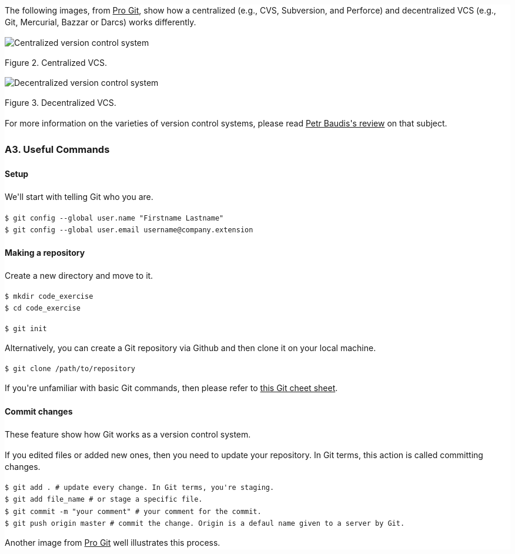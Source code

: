The following images, from [Pro Git](git-scm.com), show how a centralized (e.g., CVS, Subversion, and Perforce) and decentralized VCS (e.g., Git, Mercurial, Bazzar or Darcs) works differently. 

![Centralized version control system](https://git-scm.com/book/en/v2/images/centralized.png)

Figure 2. Centralized VCS.

![Decentralized version control system](https://git-scm.com/book/en/v2/images/distributed.png)

Figure 3. Decentralized VCS.

For more information on the varieties of version control systems, please read [Petr Baudis's review](https://pdfs.semanticscholar.org/4490/4c70bc91e1bed4fe02b9e2282f031b7c90ea.pdf) on that subject.

### A3. Useful Commands

#### Setup 

We'll start with telling Git who you are.

```shell
$ git config --global user.name "Firstname Lastname"
$ git config --global user.email username@company.extension
```
#### Making a repository 

Create a new directory and move to it. 

```shell 
$ mkdir code_exercise 
$ cd code_exercise 
```

```{shell}
$ git init 
```

Alternatively, you can create a Git repository via Github and then clone it on your local machine. 

```{shell}
$ git clone /path/to/repository
```

If you're unfamiliar with basic Git commands, then please refer to [this Git cheet sheet](http://rogerdudler.github.io/git-guide/files/git_cheat_sheet.pdf).

#### Commit changes 

These feature show how Git works as a version control system. 

If you edited files or added new ones, then you need to update your repository. In Git terms, this action is called committing changes. 

```{shell}
$ git add . # update every change. In Git terms, you're staging. 
$ git add file_name # or stage a specific file.
$ git commit -m "your comment" # your comment for the commit. 
$ git push origin master # commit the change. Origin is a defaul name given to a server by Git. 
```
Another image from [Pro Git](https://git-scm.com/about/staging-area) well illustrates this process.
